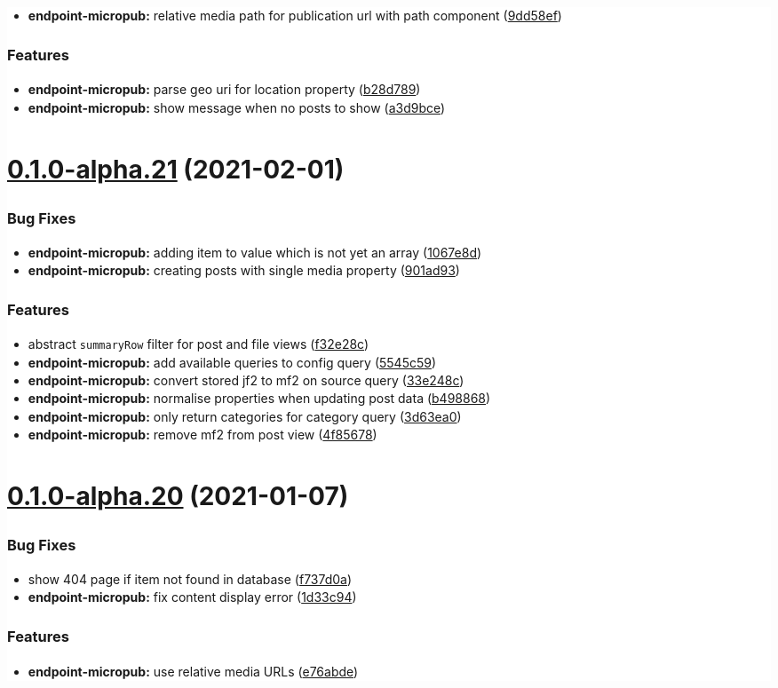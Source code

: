 - **endpoint-micropub:** relative media path for publication url with path component ([9dd58ef](https://github.com/getindiekit/indiekit/commit/9dd58ef524635a90d714f86eb2e5c3fc94192f8a))

### Features

- **endpoint-micropub:** parse geo uri for location property ([b28d789](https://github.com/getindiekit/indiekit/commit/b28d789d14f9d298a2fba6d736572f54577f8df0))
- **endpoint-micropub:** show message when no posts to show ([a3d9bce](https://github.com/getindiekit/indiekit/commit/a3d9bcec2e8f3dbf23c7b9b588166027cd45859c))

# [0.1.0-alpha.21](https://github.com/getindiekit/indiekit/compare/v0.1.0-alpha.20...v0.1.0-alpha.21) (2021-02-01)

### Bug Fixes

- **endpoint-micropub:** adding item to value which is not yet an array ([1067e8d](https://github.com/getindiekit/indiekit/commit/1067e8dfa6d8b9e64c3aa1bd77099e8dafbb3242))
- **endpoint-micropub:** creating posts with single media property ([901ad93](https://github.com/getindiekit/indiekit/commit/901ad93fcfc9615c76c014005f2094c108251268))

### Features

- abstract `summaryRow` filter for post and file views ([f32e28c](https://github.com/getindiekit/indiekit/commit/f32e28ce2640c6c3319276bbfbb077220a0e4b9e))
- **endpoint-micropub:** add available queries to config query ([5545c59](https://github.com/getindiekit/indiekit/commit/5545c59d0e6eb3ebddb3fbd34df785f4da0950a7))
- **endpoint-micropub:** convert stored jf2 to mf2 on source query ([33e248c](https://github.com/getindiekit/indiekit/commit/33e248c87fd0fb290eb35d83b80400ab7dc0ab2d))
- **endpoint-micropub:** normalise properties when updating post data ([b498868](https://github.com/getindiekit/indiekit/commit/b498868d8471e502b418e492a8bc09bc60fca4c8))
- **endpoint-micropub:** only return categories for category query ([3d63ea0](https://github.com/getindiekit/indiekit/commit/3d63ea0767c7b5c4cd1cc62e06227b5f7545922d))
- **endpoint-micropub:** remove mf2 from post view ([4f85678](https://github.com/getindiekit/indiekit/commit/4f85678f419edbc948c6d9a3a99edce81c991101))

# [0.1.0-alpha.20](https://github.com/getindiekit/indiekit/compare/v0.1.0-alpha.19...v0.1.0-alpha.20) (2021-01-07)

### Bug Fixes

- show 404 page if item not found in database ([f737d0a](https://github.com/getindiekit/indiekit/commit/f737d0af58970f8426711e773eb4360e8e4595a3))
- **endpoint-micropub:** fix content display error ([1d33c94](https://github.com/getindiekit/indiekit/commit/1d33c94bff923127b47ed34e3e0d8d30055abc94))

### Features

- **endpoint-micropub:** use relative media URLs ([e76abde](https://github.com/getindiekit/indiekit/commit/e76abdeb1698b378e4413d9a3b3741bfd406699f))
